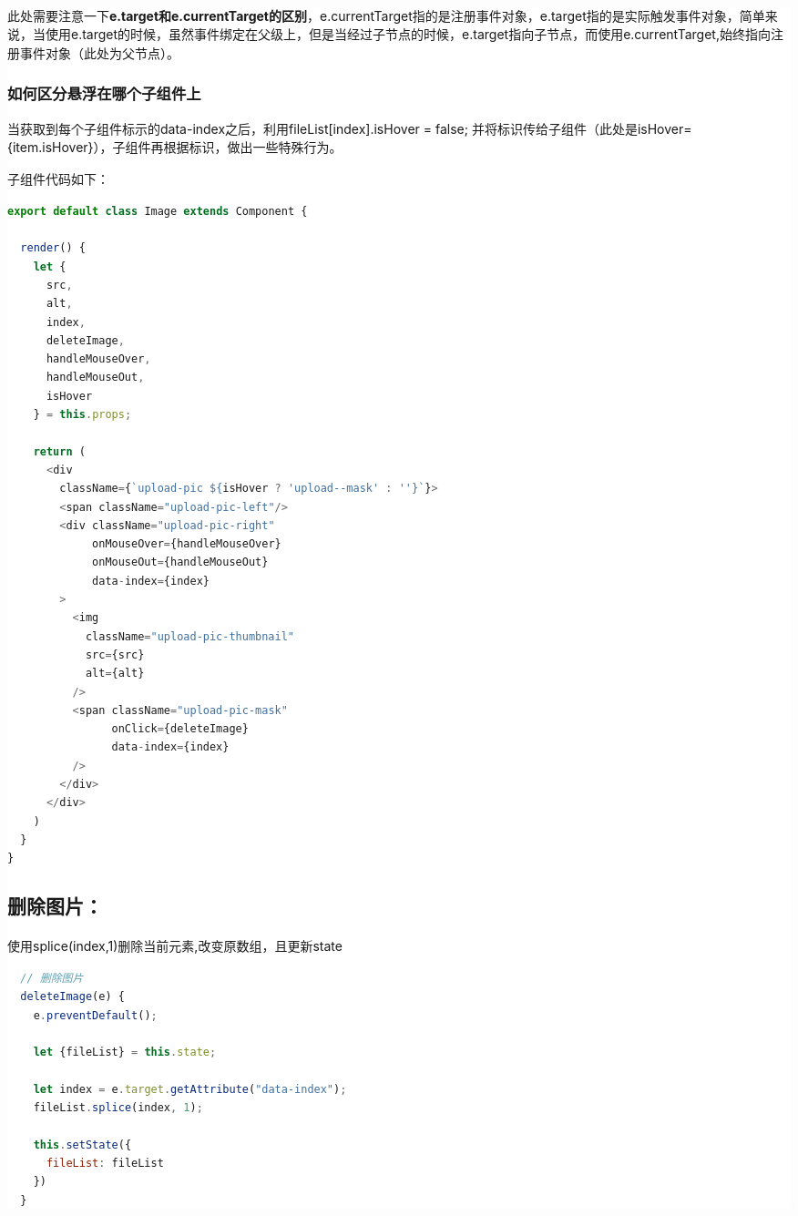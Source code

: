 此处需要注意一下**e.target和e.currentTarget的区别**，e.currentTarget指的是注册事件对象，e.target指的是实际触发事件对象，简单来说，当使用e.target的时候，虽然事件绑定在父级上，但是当经过子节点的时候，e.target指向子节点，而使用e.currentTarget,始终指向注册事件对象（此处为父节点）。  

### 如何区分悬浮在哪个子组件上
当获取到每个子组件标示的data-index之后，利用fileList[index].isHover = false; 并将标识传给子组件（此处是isHover={item.isHover}），子组件再根据标识，做出一些特殊行为。

子组件代码如下：

```js
export default class Image extends Component {
  
  render() {
    let {
      src,
      alt,
      index,
      deleteImage,
      handleMouseOver,
      handleMouseOut,
      isHover
    } = this.props;

    return (
      <div
        className={`upload-pic ${isHover ? 'upload--mask' : ''}`}>
        <span className="upload-pic-left"/>
        <div className="upload-pic-right"
             onMouseOver={handleMouseOver}
             onMouseOut={handleMouseOut}
             data-index={index}
        >
          <img
            className="upload-pic-thumbnail"
            src={src}
            alt={alt}
          />
          <span className="upload-pic-mask"
                onClick={deleteImage}
                data-index={index}
          />
        </div>
      </div>
    )
  }
}
```


## 删除图片： 
使用splice(index,1)删除当前元素,改变原数组，且更新state
```js
  // 删除图片
  deleteImage(e) {
    e.preventDefault();
    
    let {fileList} = this.state;
    
    let index = e.target.getAttribute("data-index");
    fileList.splice(index, 1);

    this.setState({
      fileList: fileList
    })
  }
```